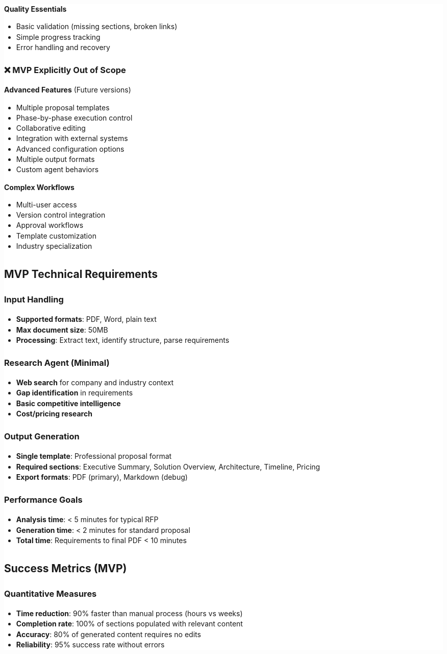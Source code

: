 **Quality Essentials**
- Basic validation (missing sections, broken links)
- Simple progress tracking
- Error handling and recovery

### ❌ MVP Explicitly Out of Scope

**Advanced Features** (Future versions)
- Multiple proposal templates
- Phase-by-phase execution control
- Collaborative editing
- Integration with external systems
- Advanced configuration options
- Multiple output formats
- Custom agent behaviors

**Complex Workflows**
- Multi-user access
- Version control integration
- Approval workflows
- Template customization
- Industry specialization

## MVP Technical Requirements

### Input Handling
- **Supported formats**: PDF, Word, plain text
- **Max document size**: 50MB
- **Processing**: Extract text, identify structure, parse requirements

### Research Agent (Minimal)
- **Web search** for company and industry context
- **Gap identification** in requirements
- **Basic competitive intelligence**
- **Cost/pricing research**

### Output Generation
- **Single template**: Professional proposal format
- **Required sections**: Executive Summary, Solution Overview, Architecture, Timeline, Pricing
- **Export formats**: PDF (primary), Markdown (debug)

### Performance Goals
- **Analysis time**: < 5 minutes for typical RFP
- **Generation time**: < 2 minutes for standard proposal
- **Total time**: Requirements to final PDF < 10 minutes

## Success Metrics (MVP)

### Quantitative Measures
- **Time reduction**: 90% faster than manual process (hours vs weeks)
- **Completion rate**: 100% of sections populated with relevant content
- **Accuracy**: 80% of generated content requires no edits
- **Reliability**: 95% success rate without errors
